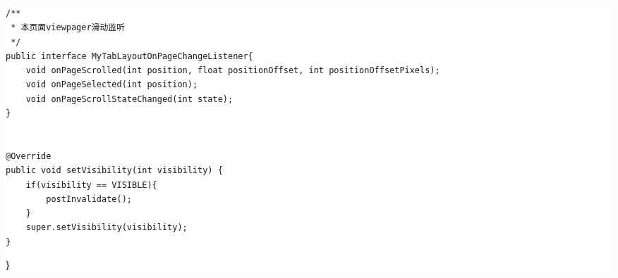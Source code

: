     /**
     * 本页面viewpager滑动监听
     */
    public interface MyTabLayoutOnPageChangeListener{
        void onPageScrolled(int position, float positionOffset, int positionOffsetPixels);
        void onPageSelected(int position);
        void onPageScrollStateChanged(int state);
    }


    @Override
    public void setVisibility(int visibility) {
        if(visibility == VISIBLE){
            postInvalidate();
        }
        super.setVisibility(visibility);
    }
}

```